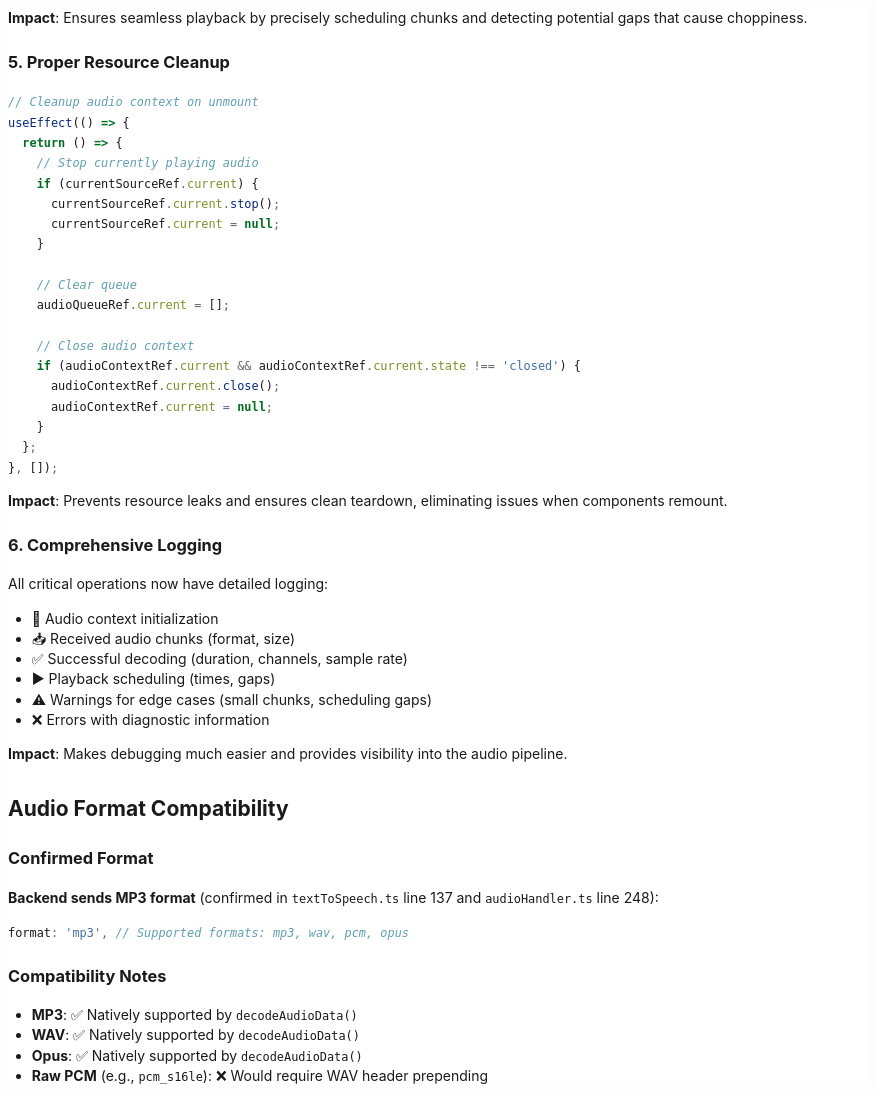 **Impact**: Ensures seamless playback by precisely scheduling chunks and detecting potential gaps that cause choppiness.

### 5. Proper Resource Cleanup
```typescript
// Cleanup audio context on unmount
useEffect(() => {
  return () => {
    // Stop currently playing audio
    if (currentSourceRef.current) {
      currentSourceRef.current.stop();
      currentSourceRef.current = null;
    }
    
    // Clear queue
    audioQueueRef.current = [];
    
    // Close audio context
    if (audioContextRef.current && audioContextRef.current.state !== 'closed') {
      audioContextRef.current.close();
      audioContextRef.current = null;
    }
  };
}, []);
```

**Impact**: Prevents resource leaks and ensures clean teardown, eliminating issues when components remount.

### 6. Comprehensive Logging
All critical operations now have detailed logging:
- 🎵 Audio context initialization
- 📥 Received audio chunks (format, size)
- ✅ Successful decoding (duration, channels, sample rate)
- ▶️ Playback scheduling (times, gaps)
- ⚠️ Warnings for edge cases (small chunks, scheduling gaps)
- ❌ Errors with diagnostic information

**Impact**: Makes debugging much easier and provides visibility into the audio pipeline.

## Audio Format Compatibility

### Confirmed Format
**Backend sends MP3 format** (confirmed in `textToSpeech.ts` line 137 and `audioHandler.ts` line 248):
```typescript
format: 'mp3', // Supported formats: mp3, wav, pcm, opus
```

### Compatibility Notes
- **MP3**: ✅ Natively supported by `decodeAudioData()`
- **WAV**: ✅ Natively supported by `decodeAudioData()`
- **Opus**: ✅ Natively supported by `decodeAudioData()`
- **Raw PCM** (e.g., `pcm_s16le`): ❌ Would require WAV header prepending
